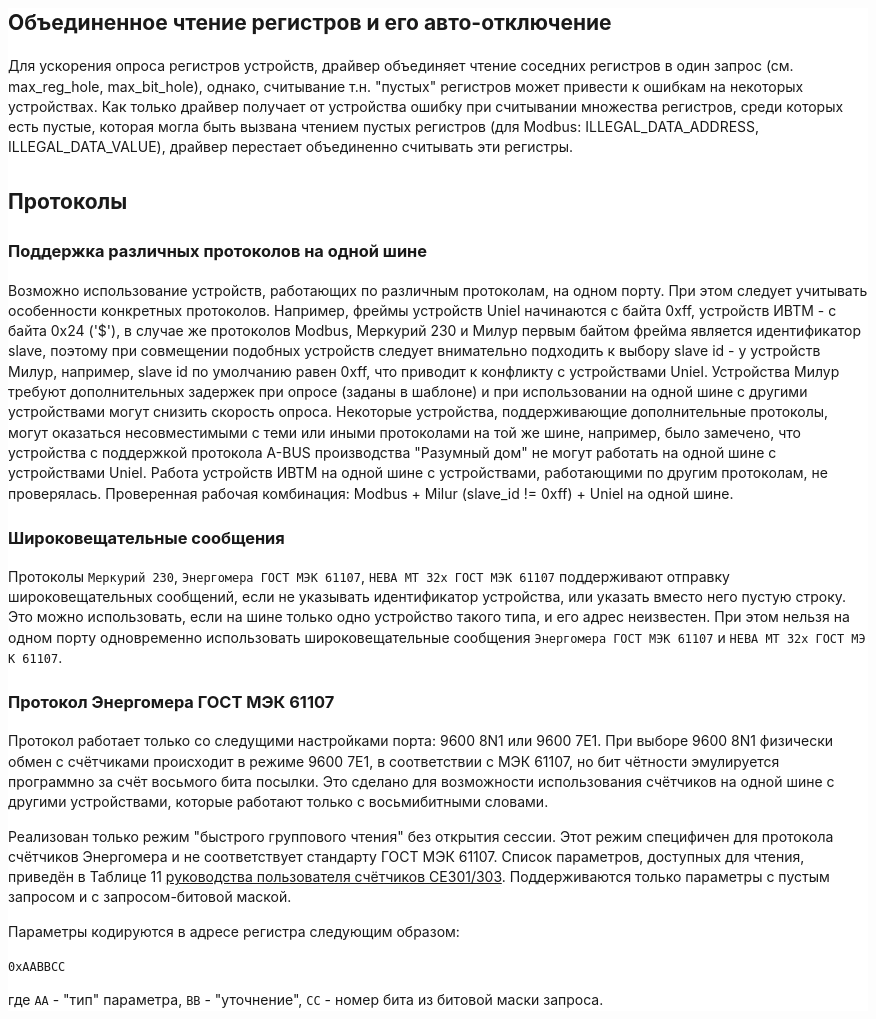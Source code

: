 ## Объединенное чтение регистров и его авто-отключение

Для ускорения опроса регистров устройств, драйвер объединяет чтение соседних регистров в один запрос (см. max_reg_hole, max_bit_hole), однако, считывание т.н. "пустых" регистров может привести к ошибкам на некоторых устройствах. Как только драйвер получает от устройства ошибку при считывании множества регистров, среди которых есть пустые, которая могла быть вызвана чтением пустых регистров (для Modbus: ILLEGAL_DATA_ADDRESS, ILLEGAL_DATA_VALUE), драйвер перестает объединенно считывать эти регистры.

## Протоколы

### Поддержка различных протоколов на одной шине

Возможно использование устройств, работающих по различным протоколам, на одном порту. При этом следует учитывать особенности конкретных протоколов.  Например, фреймы устройств Uniel начинаются с байта 0xff, устройств ИВТМ - с байта 0x24 ('$'), в случае же протоколов Modbus, Меркурий 230 и Милур первым байтом фрейма является идентификатор slave, поэтому при совмещении подобных устройств следует внимательно подходить к выбору slave id - у устройств Милур, например, slave id по умолчанию равен 0xff, что приводит к конфликту с устройствами Uniel. Устройства Милур требуют дополнительных задержек при опросе (заданы в шаблоне) и при использовании на одной шине с другими устройствами могут снизить скорость опроса. Некоторые устройства, поддерживающие дополнительные протоколы, могут оказаться несовместимыми с теми или иными протоколами на той же шине, например, было замечено, что устройства с поддержкой протокола A-BUS производства "Разумный дом" не могут работать на одной шине с устройствами Uniel. Работа устройств ИВТМ на одной шине с устройствами, работающими по другим протоколам, не проверялась. Проверенная рабочая комбинация: Modbus + Milur (slave_id != 0xff) + Uniel на одной шине.

### Широковещательные сообщения
Протоколы `Меркурий 230`, `Энергомера ГОСТ МЭК 61107`,
`НЕВА МТ 32х ГОСТ МЭК 61107` поддерживают отправку широковещательных сообщений, если не указывать идентификатор устройства, или указать вместо него пустую строку. Это можно использовать, если на шине только одно устройство такого типа, и его адрес неизвестен. При этом нельзя на одном порту одновременно использовать широковещательные сообщения `Энергомера ГОСТ МЭК 61107` и `НЕВА МТ 32х ГОСТ МЭК 61107`.

### Протокол Энергомера ГОСТ МЭК 61107

Протокол работает только со следущими настройками порта: 9600 8N1 или 9600 7E1. При выборе 9600 8N1 физически обмен с счётчиками происходит в режиме 9600 7E1, в соответствии с МЭК 61107, но бит чётности эмулируется программно за счёт восьмого бита посылки. Это сделано для возможности использования счётчиков на одной шине с другими устройствами, которые работают только с восьмибитными словами.

Реализован только режим "быстрого группового чтения" без открытия сессии. Этот режим специфичен для протокола счётчиков Энергомера и не соответствует стандарту ГОСТ МЭК 61107. Список параметров, доступных для чтения, приведён в Таблице 11 [руководства пользователя счётчиков CE301/303](http://www.energomera.ru/documentations/product/ce301_303_rp.pdf). Поддерживаются только параметры с пустым запросом и с запросом-битовой маской.

Параметры кодируются в адресе регистра следующим образом:
    
    0xAABBCC

где `AA` - "тип" параметра, `BB` - "уточнение", `СС` - номер бита из битовой маски запроса. 
